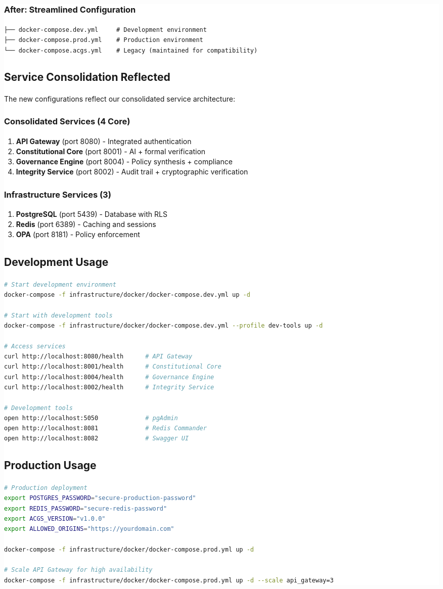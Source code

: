 ### After: Streamlined Configuration
```
├── docker-compose.dev.yml     # Development environment
├── docker-compose.prod.yml    # Production environment
└── docker-compose.acgs.yml    # Legacy (maintained for compatibility)
```

## Service Consolidation Reflected

The new configurations reflect our consolidated service architecture:

### Consolidated Services (4 Core)
1. **API Gateway** (port 8080) - Integrated authentication
2. **Constitutional Core** (port 8001) - AI + formal verification  
3. **Governance Engine** (port 8004) - Policy synthesis + compliance
4. **Integrity Service** (port 8002) - Audit trail + cryptographic verification

### Infrastructure Services (3)
1. **PostgreSQL** (port 5439) - Database with RLS
2. **Redis** (port 6389) - Caching and sessions
3. **OPA** (port 8181) - Policy enforcement

## Development Usage

```bash
# Start development environment
docker-compose -f infrastructure/docker/docker-compose.dev.yml up -d

# Start with development tools
docker-compose -f infrastructure/docker/docker-compose.dev.yml --profile dev-tools up -d

# Access services
curl http://localhost:8080/health      # API Gateway
curl http://localhost:8001/health      # Constitutional Core
curl http://localhost:8004/health      # Governance Engine
curl http://localhost:8002/health      # Integrity Service

# Development tools
open http://localhost:5050             # pgAdmin
open http://localhost:8081             # Redis Commander  
open http://localhost:8082             # Swagger UI
```

## Production Usage

```bash
# Production deployment
export POSTGRES_PASSWORD="secure-production-password"
export REDIS_PASSWORD="secure-redis-password"
export ACGS_VERSION="v1.0.0"
export ALLOWED_ORIGINS="https://yourdomain.com"

docker-compose -f infrastructure/docker/docker-compose.prod.yml up -d

# Scale API Gateway for high availability
docker-compose -f infrastructure/docker/docker-compose.prod.yml up -d --scale api_gateway=3
```
